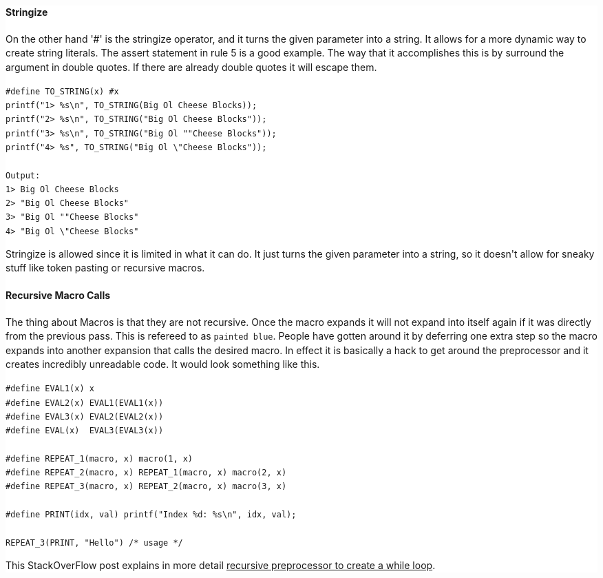 #### Stringize
On the other hand '#' is the stringize operator, and it turns the given parameter into a string.
It allows for a more dynamic way to create string literals.
The assert statement in rule 5 is a good example.
The way that it accomplishes this is by surround the argument in double quotes.
If there are already double quotes it will escape them.
```
#define TO_STRING(x) #x
printf("1> %s\n", TO_STRING(Big Ol Cheese Blocks));
printf("2> %s\n", TO_STRING("Big Ol Cheese Blocks"));
printf("3> %s\n", TO_STRING("Big Ol ""Cheese Blocks"));
printf("4> %s", TO_STRING("Big Ol \"Cheese Blocks"));

Output:
1> Big Ol Cheese Blocks
2> "Big Ol Cheese Blocks"
3> "Big Ol ""Cheese Blocks"
4> "Big Ol \"Cheese Blocks"
```

Stringize is allowed since it is limited in what it can do.
It just turns the given parameter into a string, so it doesn't allow for sneaky stuff like token pasting or recursive macros.

#### Recursive Macro Calls

The thing about Macros is that they are not recursive.
Once the macro expands it will not expand into itself again if it was directly from the previous pass.
This is refereed to as `painted blue`.
People have gotten around it by deferring one extra step so the macro expands into another expansion that calls the desired macro.
In effect it is basically a hack to get around the preprocessor and it creates incredibly unreadable code.
It would look something like this.
```
#define EVAL1(x) x
#define EVAL2(x) EVAL1(EVAL1(x))
#define EVAL3(x) EVAL2(EVAL2(x))
#define EVAL(x)  EVAL3(EVAL3(x))

#define REPEAT_1(macro, x) macro(1, x)
#define REPEAT_2(macro, x) REPEAT_1(macro, x) macro(2, x)
#define REPEAT_3(macro, x) REPEAT_2(macro, x) macro(3, x)

#define PRINT(idx, val) printf("Index %d: %s\n", idx, val);

REPEAT_3(PRINT, "Hello") /* usage */
```

This StackOverFlow post explains in more detail [recursive preprocessor to create a while loop](https://stackoverflow.com/questions/319328/how-to-write-a-while-loop-with-the-c-preprocessor/10542793#10542793).
